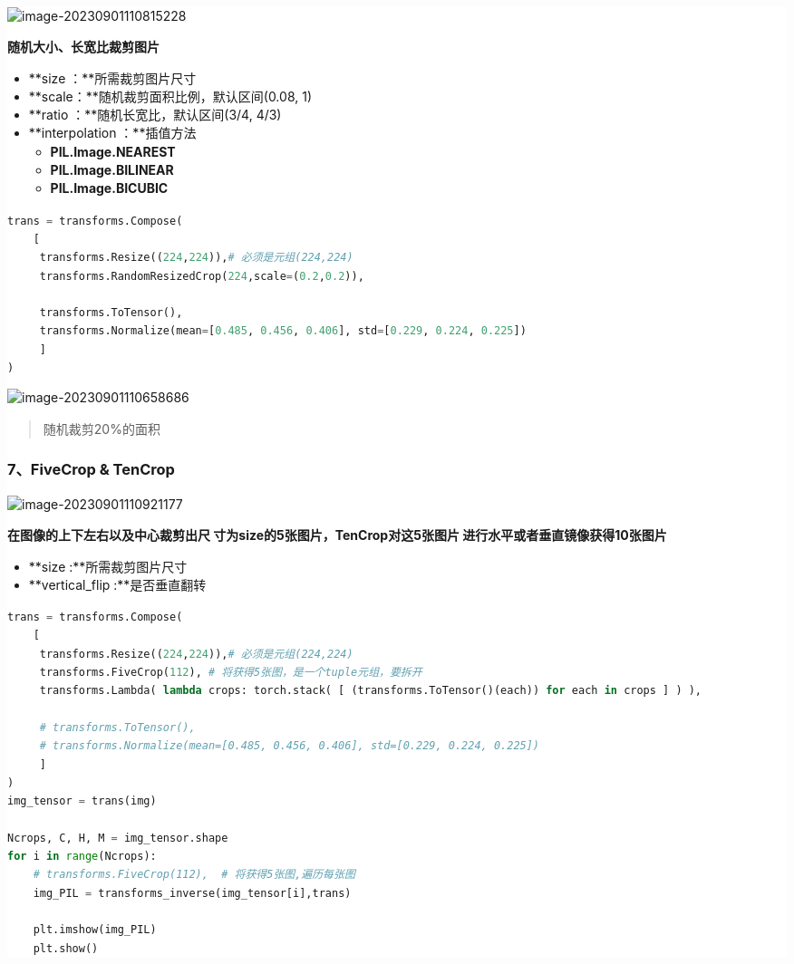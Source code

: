 ![image-20230901110815228](https://raw.githubusercontent.com/HX-1234/NoteImage/main/202309011108265.png)

**随机大小、长宽比裁剪图片**

- **size ：**所需裁剪图片尺寸
- **scale：**随机裁剪面积比例，默认区间(0.08, 1)
- **ratio ：**随机长宽比，默认区间(3/4, 4/3)
- **interpolation ：**插值方法
  - **PIL.Image.NEAREST**
  - **PIL.Image.BILINEAR**
  - **PIL.Image.BICUBIC**

```py
trans = transforms.Compose(
    [
     transforms.Resize((224,224)),# 必须是元组(224,224)
     transforms.RandomResizedCrop(224,scale=(0.2,0.2)),

     transforms.ToTensor(),
     transforms.Normalize(mean=[0.485, 0.456, 0.406], std=[0.229, 0.224, 0.225])
     ]
)
```

![image-20230901110658686](https://raw.githubusercontent.com/HX-1234/NoteImage/main/202309011106803.png)

>  随机裁剪20%的面积

### 7、FiveCrop & TenCrop

![image-20230901110921177](https://raw.githubusercontent.com/HX-1234/NoteImage/main/202309011109212.png)

**在图像的上下左右以及中心裁剪出尺 寸为size的5张图片，TenCrop对这5张图片 进行水平或者垂直镜像获得10张图片**

* **size :**所需裁剪图片尺寸
* **vertical_flip :**是否垂直翻转

```py
trans = transforms.Compose(
    [
     transforms.Resize((224,224)),# 必须是元组(224,224)
     transforms.FiveCrop(112), # 将获得5张图，是一个tuple元组，要拆开
     transforms.Lambda( lambda crops: torch.stack( [ (transforms.ToTensor()(each)) for each in crops ] ) ),

     # transforms.ToTensor(),
     # transforms.Normalize(mean=[0.485, 0.456, 0.406], std=[0.229, 0.224, 0.225])
     ]
)
img_tensor = trans(img)

Ncrops, C, H, M = img_tensor.shape
for i in range(Ncrops):
    # transforms.FiveCrop(112),  # 将获得5张图,遍历每张图
    img_PIL = transforms_inverse(img_tensor[i],trans)

    plt.imshow(img_PIL)
    plt.show()
```
